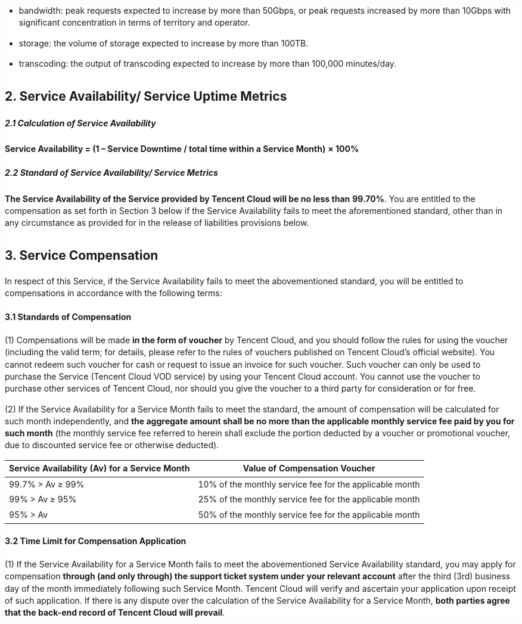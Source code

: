 - bandwidth: peak requests expected to increase by more than 50Gbps, or peak requests increased by more than 10Gbps with significant concentration in terms of territory and operator.

- storage: the volume of storage expected to increase by more than 100TB.

- transcoding: the output of transcoding expected to increase by more than 100,000 minutes/day.

## 2. Service Availability/ Service Uptime Metrics

##### 2.1   Calculation of Service Availability

**Service Availability = (1 – Service Downtime / total time within a Service Month)** **× 100%**

##### 2.2   Standard of Service Availability/ Service Metrics

**The Service Availability of the Service provided by Tencent Cloud will be no less than** **99.70%**. You are entitled to the compensation as set forth in Section 3 below if the Service Availability fails to meet the aforementioned standard, other than in any circumstance as provided for in the release of liabilities provisions below. 

## 3. Service Compensation

In respect of this Service, if the Service Availability fails to meet the abovementioned standard, you will be entitled to compensations in accordance with the following terms:

#### 3.1   Standards of Compensation

(1) Compensations will be made **in the form of voucher** by Tencent Cloud, and you should follow the rules for using the voucher (including the valid term; for details, please refer to the rules of vouchers published on Tencent Cloud’s official website). You cannot redeem such voucher for cash or request to issue an invoice for such voucher. Such voucher can only be used to purchase the Service (Tencent Cloud VOD service) by using your Tencent Cloud account. You cannot use the voucher to purchase other services of Tencent Cloud, nor should you give the voucher to a third party for consideration or for free.

(2) If the Service Availability for a Service Month fails to meet the standard, the amount of compensation will be calculated for such month independently, and **the aggregate amount shall be no more than the applicable monthly service fee paid by you for such month** (the monthly service fee referred to herein shall exclude the portion deducted by a voucher or promotional voucher, due to discounted service fee or otherwise deducted). 

| **Service  Availability** **(Av)** **for a  Service Month** | **Value of  Compensation Voucher**                       |
| ----------------------------------------------------------- | -------------------------------------------------------- |
| 99.7% > Av ≥ 99%                                            | 10% of the monthly service fee for the  applicable month |
| 99% > Av ≥ 95%                                              | 25% of the monthly service fee for the  applicable month |
| 95% > Av                                                    | 50% of the monthly service fee for the  applicable month |

 

#### 3.2   **Time Limit for Compensation Application**

(1) If the Service Availability for a Service Month fails to meet the abovementioned Service Availability standard, you may apply for compensation **through (and only through) the support ticket system under your relevant account** after the third (3rd) business day of the month immediately following such Service Month. Tencent Cloud will verify and ascertain your application upon receipt of such application. If there is any dispute over the calculation of the Service Availability for a Service Month, **both parties agree that the back-end record of Tencent Cloud will prevail**.
